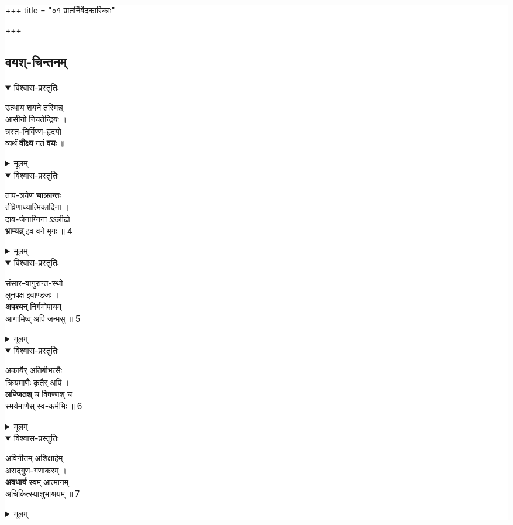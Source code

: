 +++
title = "०१ प्रातर्निर्वेदकारिकाः"

+++
## वयश्-चिन्तनम्
<details open><summary>विश्वास-प्रस्तुतिः</summary>

उत्थाय शयने तस्मिन्न्  
आसीनो नियतेन्द्रियः ।  
त्रस्त-निर्विण्ण-हृदयो  
व्यर्थं **वीक्ष्य** गतं **वयः** ॥
</details>

<details><summary>मूलम्</summary></details>


<details open><summary>विश्वास-प्रस्तुतिः</summary>

ताप-त्रयेण **चाक्रान्तः**  
तीव्रेणाध्यात्मिकादिना ।  
दाव-जेनाग्निना ऽऽलीढो  
**भ्राम्यन्न्** इव वने मृगः ॥ 4
</details>

<details><summary>मूलम्</summary></details>


<details open><summary>विश्वास-प्रस्तुतिः</summary>

संसार-वागुरान्त-स्थो  
लूनपक्ष इवाण्डजः ।  
**अपश्यन्** निर्गमोपायम्  
आगामिष्व् अपि जन्मसु ॥ 5
</details>

<details><summary>मूलम्</summary></details>


<details open><summary>विश्वास-प्रस्तुतिः</summary>

अकार्यैर् अतिबीभत्सैः  
क्रियमाणैः कृतैर् अपि ।  
**लज्जितश्** च विषण्णश् च  
स्मर्यमाणैस् स्व-कर्मभिः ॥ 6
</details>

<details><summary>मूलम्</summary></details>


<details open><summary>विश्वास-प्रस्तुतिः</summary>

अविनीतम् अशिक्षार्हम्  
असद्गुण-गणाकरम् ।  
**अवधार्य** स्वम् आत्मानम्  
अचिकित्स्याशुभाश्रयम् ॥ 7
</details>

<details><summary>मूलम्</summary></details>
